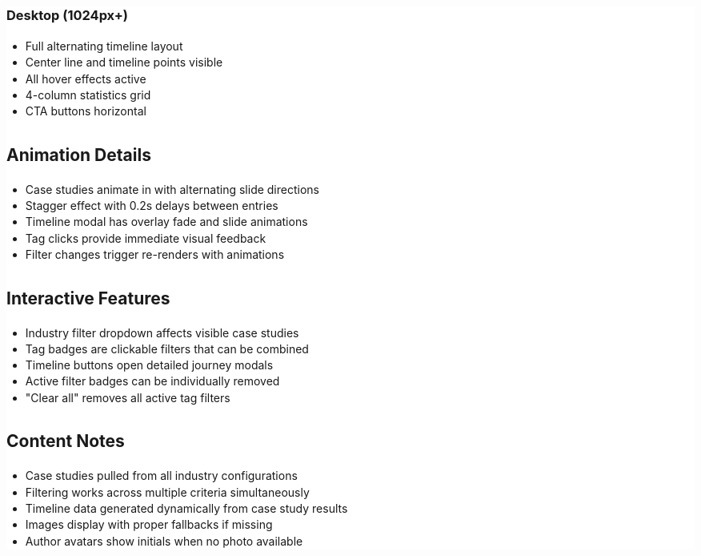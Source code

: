 ### Desktop (1024px+)
- Full alternating timeline layout
- Center line and timeline points visible
- All hover effects active
- 4-column statistics grid
- CTA buttons horizontal

## Animation Details
- Case studies animate in with alternating slide directions
- Stagger effect with 0.2s delays between entries
- Timeline modal has overlay fade and slide animations
- Tag clicks provide immediate visual feedback
- Filter changes trigger re-renders with animations

## Interactive Features
- Industry filter dropdown affects visible case studies
- Tag badges are clickable filters that can be combined
- Timeline buttons open detailed journey modals
- Active filter badges can be individually removed
- "Clear all" removes all active tag filters

## Content Notes
- Case studies pulled from all industry configurations
- Filtering works across multiple criteria simultaneously
- Timeline data generated dynamically from case study results
- Images display with proper fallbacks if missing
- Author avatars show initials when no photo available